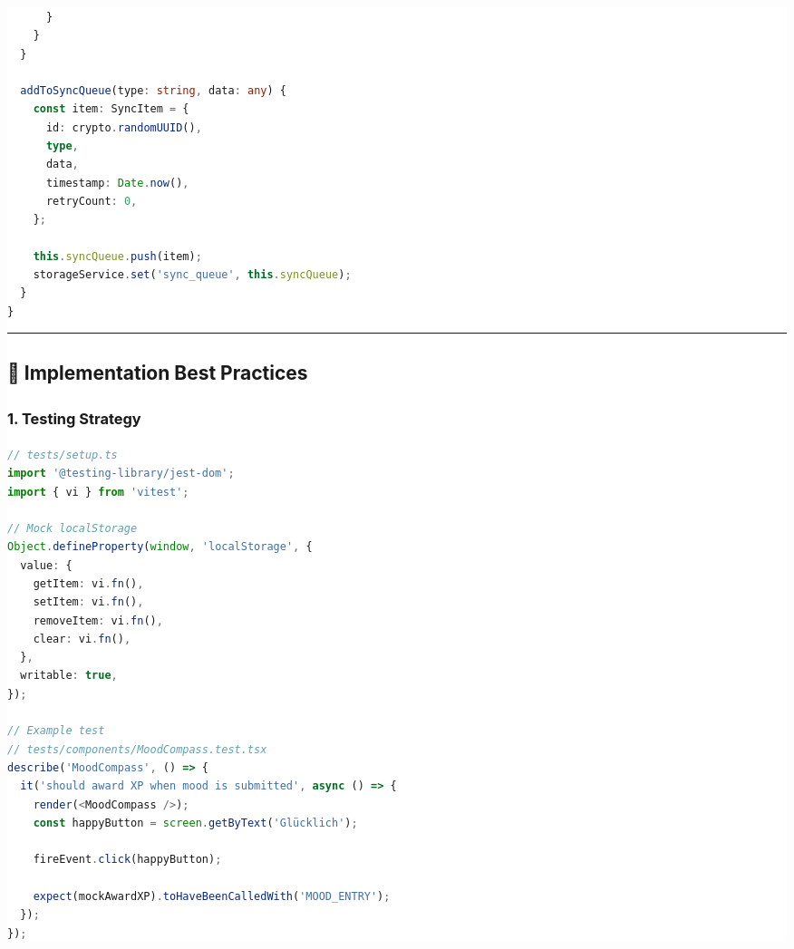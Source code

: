 ```typescript
      }
    }
  }

  addToSyncQueue(type: string, data: any) {
    const item: SyncItem = {
      id: crypto.randomUUID(),
      type,
      data,
      timestamp: Date.now(),
      retryCount: 0,
    };

    this.syncQueue.push(item);
    storageService.set('sync_queue', this.syncQueue);
  }
}
```

---

## 🎯 Implementation Best Practices

### 1. Testing Strategy

```typescript
// tests/setup.ts
import '@testing-library/jest-dom';
import { vi } from 'vitest';

// Mock localStorage
Object.defineProperty(window, 'localStorage', {
  value: {
    getItem: vi.fn(),
    setItem: vi.fn(),
    removeItem: vi.fn(),
    clear: vi.fn(),
  },
  writable: true,
});

// Example test
// tests/components/MoodCompass.test.tsx
describe('MoodCompass', () => {
  it('should award XP when mood is submitted', async () => {
    render(<MoodCompass />);
    const happyButton = screen.getByText('Glücklich');

    fireEvent.click(happyButton);

    expect(mockAwardXP).toHaveBeenCalledWith('MOOD_ENTRY');
  });
});
```
